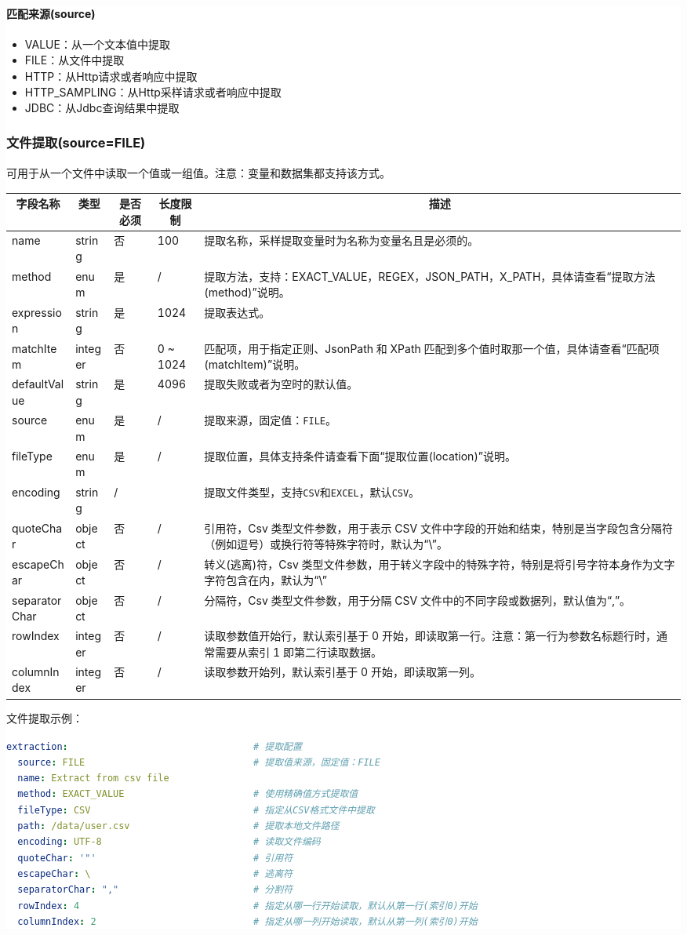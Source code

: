 #### 匹配来源(source)

- VALUE：从一个文本值中提取
- FILE：从文件中提取
- HTTP：从Http请求或者响应中提取
- HTTP_SAMPLING：从Http采样请求或者响应中提取
- JDBC：从Jdbc查询结果中提取

### 文件提取(source=FILE)

可用于从一个文件中读取一个值或一组值。注意：变量和数据集都支持该方式。

| 字段名称      | 类型    | 是否必须 | 长度限制 | 描述                                                                                                                               |
| ------------- | ------- | -------- | -------- | ---------------------------------------------------------------------------------------------------------------------------------- |
| name          | string  | 否       | 100      | 提取名称，采样提取变量时为名称为变量名且是必须的。                                                                                 |
| method        | enum    | 是       | /        | 提取方法，支持：EXACT_VALUE，REGEX，JSON_PATH，X_PATH，具体请查看“提取方法(method)”说明。                                          |
| expression    | string  | 是       | 1024     | 提取表达式。                                                                                                                       |
| matchItem     | integer | 否       | 0 ~ 1024 | 匹配项，用于指定正则、JsonPath 和 XPath 匹配到多个值时取那一个值，具体请查看“匹配项(matchItem)”说明。                              |
| defaultValue  | string  | 是       | 4096     | 提取失败或者为空时的默认值。                                                                                                       |
| source        | enum    | 是       | /        | 提取来源，固定值：`FILE`。                                                                                                         |
| fileType      | enum    | 是       | /        | 提取位置，具体支持条件请查看下面“提取位置(location)”说明。                                                                         |
| encoding      | string  | /        |          | 提取文件类型，支持`CSV`和`EXCEL`，默认`CSV`。                                                                                      |
| quoteChar     | object  | 否       | /        | 引用符，Csv 类型文件参数，用于表示 CSV 文件中字段的开始和结束，特别是当字段包含分隔符（例如逗号）或换行符等特殊字符时，默认为“\”。 |
| escapeChar    | object  | 否       | /        | 转义(逃离)符，Csv 类型文件参数，用于转义字段中的特殊字符，特别是将引号字符本身作为文字字符包含在内，默认为“\”                      |
| separatorChar | object  | 否       | /        | 分隔符，Csv 类型文件参数，用于分隔 CSV 文件中的不同字段或数据列，默认值为“,”。                                                     |
| rowIndex      | integer | 否       | /        | 读取参数值开始行，默认索引基于 0 开始，即读取第一行。注意：第一行为参数名标题行时，通常需要从索引 1 即第二行读取数据。             |
| columnIndex   | integer | 否       | /        | 读取参数开始列，默认索引基于 0 开始，即读取第一列。                                                                                |

文件提取示例：

```yaml
extraction:                                 # 提取配置
  source: FILE                              # 提取值来源，固定值：FILE
  name: Extract from csv file
  method: EXACT_VALUE                       # 使用精确值方式提取值
  fileType: CSV                             # 指定从CSV格式文件中提取
  path: /data/user.csv                      # 提取本地文件路径
  encoding: UTF-8                           # 读取文件编码
  quoteChar: '"'                            # 引用符
  escapeChar: \                             # 逃离符
  separatorChar: ","                        # 分割符
  rowIndex: 4                               # 指定从哪一行开始读取，默认从第一行(索引0)开始
  columnIndex: 2                            # 指定从哪一列开始读取，默认从第一列(索引0)开始
```
